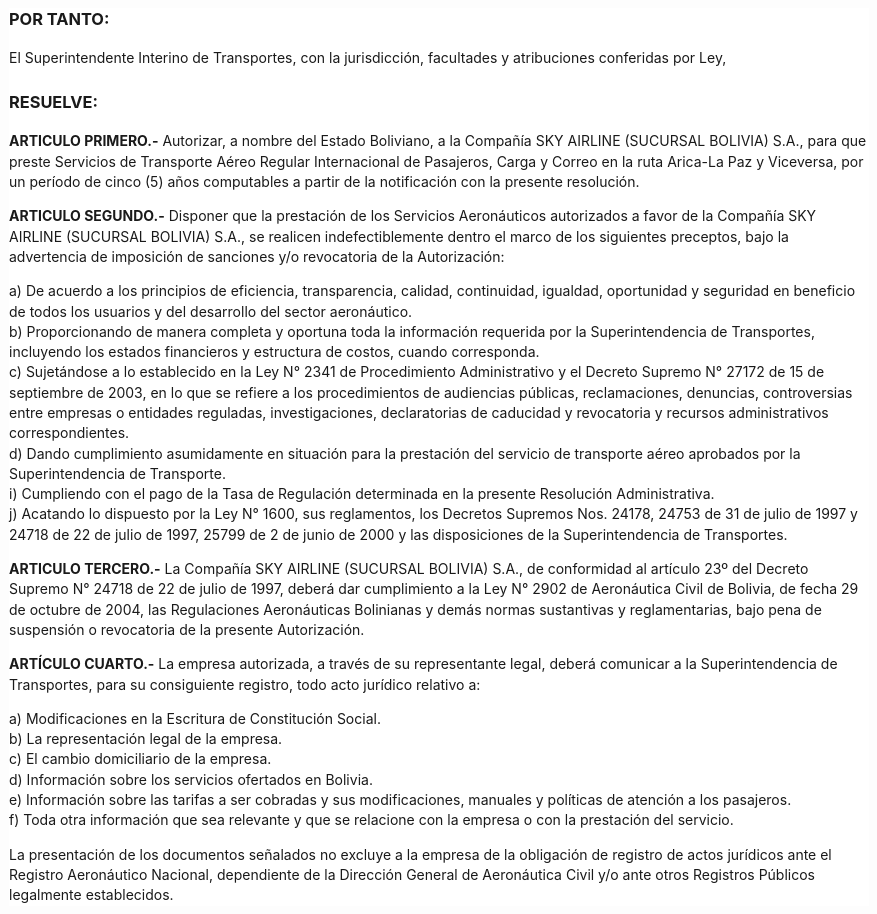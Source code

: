 ### POR TANTO:  

El Superintendente Interino de Transportes, con la jurisdicción, facultades y atribuciones conferidas por Ley,  

### RESUELVE:  

**ARTICULO PRIMERO.-** Autorizar, a nombre del Estado Boliviano, a la Compañía SKY AIRLINE (SUCURSAL BOLIVIA) S.A., para que preste Servicios de Transporte Aéreo Regular Internacional de Pasajeros, Carga y Correo en la ruta Arica-La Paz y Viceversa, por un período de cinco (5) años computables a partir de la notificación con la presente resolución.  

**ARTICULO SEGUNDO.-** Disponer que la prestación de los Servicios Aeronáuticos autorizados a favor de la Compañía SKY AIRLINE (SUCURSAL BOLIVIA) S.A., se realicen indefectiblemente dentro el marco de los siguientes preceptos, bajo la advertencia de imposición de sanciones y/o revocatoria de la Autorización:  

a) De acuerdo a los principios de eficiencia, transparencia, calidad, continuidad, igualdad, oportunidad y seguridad en beneficio de todos los usuarios y del desarrollo del sector aeronáutico.  
b) Proporcionando de manera completa y oportuna toda la información requerida por la Superintendencia de Transportes, incluyendo los estados financieros y estructura de costos, cuando corresponda.  
c) Sujetándose a lo establecido en la Ley N° 2341 de Procedimiento Administrativo y el Decreto Supremo N° 27172 de 15 de septiembre de 2003, en lo que se refiere a los procedimientos de audiencias públicas, reclamaciones, denuncias, controversias entre empresas o entidades reguladas, investigaciones, declaratorias de caducidad y revocatoria y recursos administrativos correspondientes.  
d) Dando cumplimiento asumidamente en situación para la prestación del servicio de transporte aéreo aprobados por la Superintendencia de Transporte.  
i) Cumpliendo con el pago de la Tasa de Regulación determinada en la presente Resolución Administrativa.  
j) Acatando lo dispuesto por la Ley N° 1600, sus reglamentos, los Decretos Supremos Nos. 24178, 24753 de 31 de julio de 1997 y 24718 de 22 de julio de 1997, 25799 de 2 de junio de 2000 y las disposiciones de la Superintendencia de Transportes.  

**ARTICULO TERCERO.-** La Compañía SKY AIRLINE (SUCURSAL BOLIVIA) S.A., de conformidad al artículo 23º del Decreto Supremo N° 24718 de 22 de julio de 1997, deberá dar cumplimiento a la Ley N° 2902 de Aeronáutica Civil de Bolivia, de fecha 29 de octubre de 2004, las Regulaciones Aeronáuticas Bolinianas y demás normas sustantivas y reglamentarias, bajo pena de suspensión o revocatoria de la presente Autorización.  

**ARTÍCULO CUARTO.-** La empresa autorizada, a través de su representante legal, deberá comunicar a la Superintendencia de Transportes, para su consiguiente registro, todo acto jurídico relativo a:  

a) Modificaciones en la Escritura de Constitución Social.  
b) La representación legal de la empresa.  
c) El cambio domiciliario de la empresa.  
d) Información sobre los servicios ofertados en Bolivia.  
e) Información sobre las tarifas a ser cobradas y sus modificaciones, manuales y políticas de atención a los pasajeros.  
f) Toda otra información que sea relevante y que se relacione con la empresa o con la prestación del servicio.  

La presentación de los documentos señalados no excluye a la empresa de la obligación de registro de actos jurídicos ante el Registro Aeronáutico Nacional, dependiente de la Dirección General de Aeronáutica Civil y/o ante otros Registros Públicos legalmente establecidos.  
